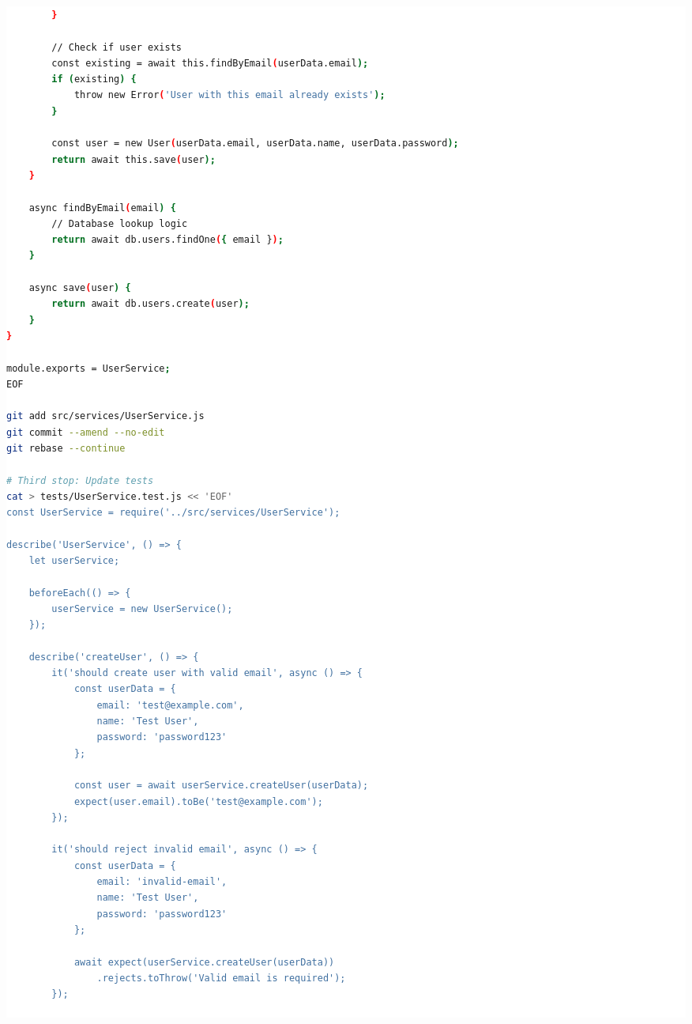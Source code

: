 ```bash
        }
        
        // Check if user exists
        const existing = await this.findByEmail(userData.email);
        if (existing) {
            throw new Error('User with this email already exists');
        }
        
        const user = new User(userData.email, userData.name, userData.password);
        return await this.save(user);
    }
    
    async findByEmail(email) {
        // Database lookup logic
        return await db.users.findOne({ email });
    }
    
    async save(user) {
        return await db.users.create(user);
    }
}

module.exports = UserService;
EOF

git add src/services/UserService.js
git commit --amend --no-edit
git rebase --continue

# Third stop: Update tests
cat > tests/UserService.test.js << 'EOF'
const UserService = require('../src/services/UserService');

describe('UserService', () => {
    let userService;
    
    beforeEach(() => {
        userService = new UserService();
    });
    
    describe('createUser', () => {
        it('should create user with valid email', async () => {
            const userData = {
                email: 'test@example.com',
                name: 'Test User',
                password: 'password123'
            };
            
            const user = await userService.createUser(userData);
            expect(user.email).toBe('test@example.com');
        });
        
        it('should reject invalid email', async () => {
            const userData = {
                email: 'invalid-email',
                name: 'Test User',
                password: 'password123'
            };
            
            await expect(userService.createUser(userData))
                .rejects.toThrow('Valid email is required');
        });
        
```